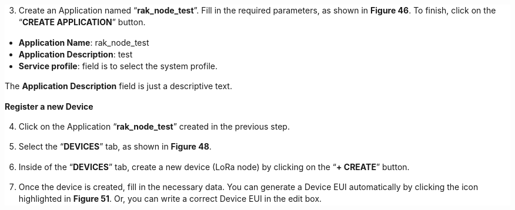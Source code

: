 3. Create an Application named “**rak_node_test**”. Fill in the required parameters, as shown in **Figure 46**. To finish, click on the “**CREATE APPLICATION**” button. 

* **Application Name**: rak_node_test
* **Application Description**: test 
* **Service profile**: field is to select the system profile.

The **Application Description** field is just a descriptive text.

<rk-img
  src="/assets/images/wisduo/rak4600-breakout-board/quickstart/connecting-chirpstack/chirpstack-filling-param.png"
  width="100%"
  caption="Filling Parameters of an Application"
/>

<b>Register a new Device</b>

4. Click on the Application “**rak_node_test**” created in the previous step.

<rk-img
  src="/assets/images/wisduo/rak4600-breakout-board/quickstart/connecting-chirpstack/chirpstack-list-app.png"
  width="100%"
  caption="List of Applications Created"
/>

5. Select the “**DEVICES**” tab, as shown in **Figure 48**.

<rk-img
  src="/assets/images/wisduo/rak4600-breakout-board/quickstart/connecting-chirpstack/chirpstack-device-tab.png"
  width="100%"
  caption="Devices Tab of an Application"
/>

6. Inside of the “**DEVICES**” tab, create a new device (LoRa node) by clicking on the “**+ CREATE**” button. 

<rk-img
  src="/assets/images/wisduo/rak4600-breakout-board/quickstart/connecting-chirpstack/chirpstack-add-device.png"
  width="100%"
  caption="Add a New Device"
/>

<rk-img
  src="/assets/images/wisduo/rak4600-breakout-board/quickstart/connecting-chirpstack/chirpstack-device-reg.png"
  width="100%"
  caption="New Device Registration Form"
/>

7. Once the device is created, fill in the necessary data. You can generate a Device EUI automatically by clicking the icon highlighted in **Figure 51**. Or, you can write a correct Device EUI in the edit box.
